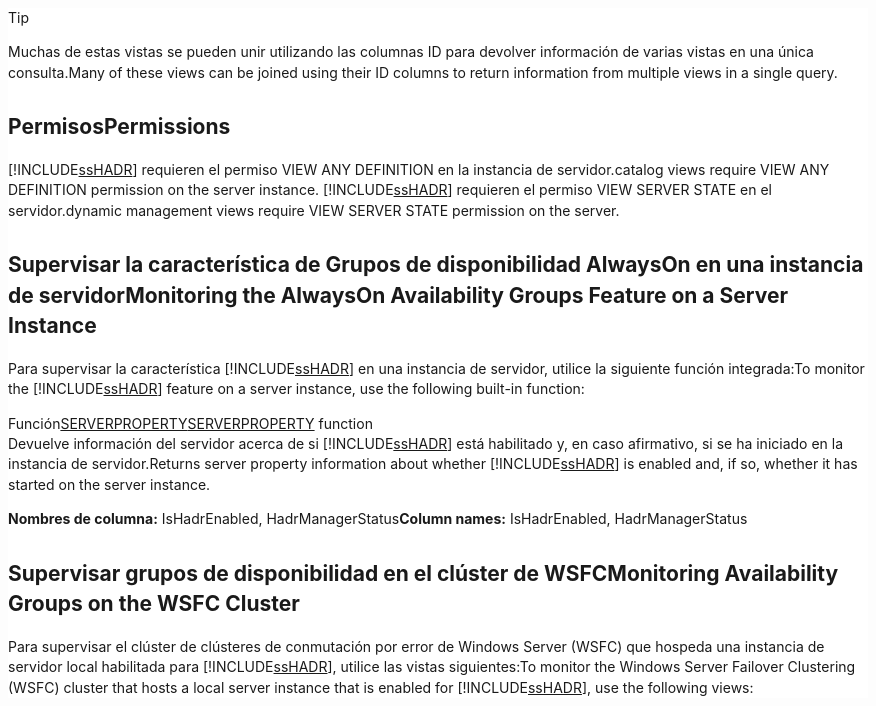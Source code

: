 > [!TIP]  
>  <span data-ttu-id="7a6d6-106">Muchas de estas vistas se pueden unir utilizando las columnas ID para devolver información de varias vistas en una única consulta.</span><span class="sxs-lookup"><span data-stu-id="7a6d6-106">Many of these views can be joined using their ID columns to return information from multiple views in a single query.</span></span>  
  
 
  
##  <a name="permissions"></a><a name="Permissions"></a> <span data-ttu-id="7a6d6-107">Permisos</span><span class="sxs-lookup"><span data-stu-id="7a6d6-107">Permissions</span></span>  
 [!INCLUDE[ssHADR](../../../includes/sshadr-md.md)] <span data-ttu-id="7a6d6-108">requieren el permiso VIEW ANY DEFINITION en la instancia de servidor.</span><span class="sxs-lookup"><span data-stu-id="7a6d6-108">catalog views require VIEW ANY DEFINITION permission on the server instance.</span></span> [!INCLUDE[ssHADR](../../../includes/sshadr-md.md)] <span data-ttu-id="7a6d6-109">requieren el permiso VIEW SERVER STATE en el servidor.</span><span class="sxs-lookup"><span data-stu-id="7a6d6-109">dynamic management views require VIEW SERVER STATE permission on the server.</span></span>  
  
##  <a name="monitoring-the-alwayson-availability-groups-feature-on-a-server-instance"></a><a name="AoAgFeatureOnSI"></a><span data-ttu-id="7a6d6-110">Supervisar la característica de Grupos de disponibilidad AlwaysOn en una instancia de servidor</span><span class="sxs-lookup"><span data-stu-id="7a6d6-110">Monitoring the AlwaysOn Availability Groups Feature on a Server Instance</span></span>  
 <span data-ttu-id="7a6d6-111">Para supervisar la característica [!INCLUDE[ssHADR](../../../includes/sshadr-md.md)] en una instancia de servidor, utilice la siguiente función integrada:</span><span class="sxs-lookup"><span data-stu-id="7a6d6-111">To monitor the [!INCLUDE[ssHADR](../../../includes/sshadr-md.md)] feature on a server instance, use the following built-in function:</span></span>  
  
 <span data-ttu-id="7a6d6-112">Función[SERVERPROPERTY](/sql/t-sql/functions/serverproperty-transact-sql)</span><span class="sxs-lookup"><span data-stu-id="7a6d6-112">[SERVERPROPERTY](/sql/t-sql/functions/serverproperty-transact-sql) function</span></span>  
 <span data-ttu-id="7a6d6-113">Devuelve información del servidor acerca de si [!INCLUDE[ssHADR](../../../includes/sshadr-md.md)] está habilitado y, en caso afirmativo, si se ha iniciado en la instancia de servidor.</span><span class="sxs-lookup"><span data-stu-id="7a6d6-113">Returns server property information about whether [!INCLUDE[ssHADR](../../../includes/sshadr-md.md)] is enabled and, if so, whether it has started on the server instance.</span></span>  
  
 <span data-ttu-id="7a6d6-114">**Nombres de columna:** IsHadrEnabled, HadrManagerStatus</span><span class="sxs-lookup"><span data-stu-id="7a6d6-114">**Column names:** IsHadrEnabled, HadrManagerStatus</span></span>  
  
##  <a name="monitoring-availability-groups-on-the-wsfc-cluster"></a><a name="WSFC"></a> <span data-ttu-id="7a6d6-115">Supervisar grupos de disponibilidad en el clúster de WSFC</span><span class="sxs-lookup"><span data-stu-id="7a6d6-115">Monitoring Availability Groups on the WSFC Cluster</span></span>  
 <span data-ttu-id="7a6d6-116">Para supervisar el clúster de clústeres de conmutación por error de Windows Server (WSFC) que hospeda una instancia de servidor local habilitada para [!INCLUDE[ssHADR](../../../includes/sshadr-md.md)], utilice las vistas siguientes:</span><span class="sxs-lookup"><span data-stu-id="7a6d6-116">To monitor the Windows Server Failover Clustering (WSFC) cluster that hosts a local server instance that is enabled for [!INCLUDE[ssHADR](../../../includes/sshadr-md.md)], use the following views:</span></span>  
  